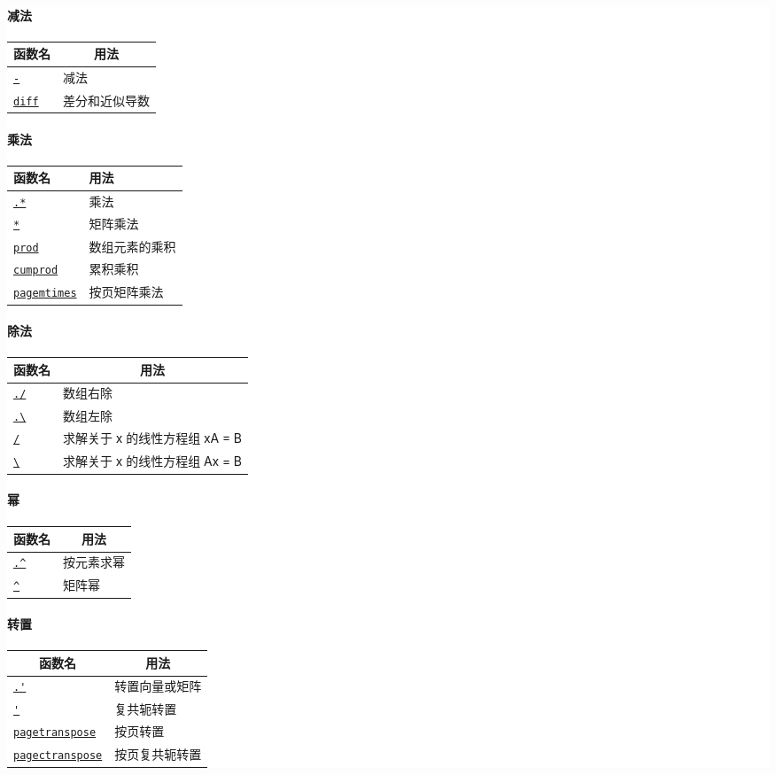 #### 减法

|函数名|用法|
| ------------------------------------------------------------| ----|
|[`-`](https://ww2.mathworks.cn/help/matlab/ref/minus.html)|减法|
|[`diff`](https://ww2.mathworks.cn/help/matlab/ref/diff.html)|差分和近似导数|

#### 乘法

|函数名|用法|
| :-----------------------------------------------------------------------| :---|
|[`.*`](https://ww2.mathworks.cn/help/matlab/ref/times.html)|乘法|
|[`*`](https://ww2.mathworks.cn/help/matlab/ref/mtimes.html)|矩阵乘法|
|[`prod`](https://ww2.mathworks.cn/help/matlab/ref/prod.html)|数组元素的乘积|
|[`cumprod`](https://ww2.mathworks.cn/help/matlab/ref/cumprod.html)|累积乘积|
|[`pagemtimes`](https://ww2.mathworks.cn/help/matlab/ref/pagemtimes.html)|按页矩阵乘法|

#### 除法

|函数名|用法|
| -------------------------------------------------------------| ----|
|[`./`](https://ww2.mathworks.cn/help/matlab/ref/rdivide.html)|数组右除|
|[`.\`](https://ww2.mathworks.cn/help/matlab/ref/ldivide.html)|数组左除|
|[`/`](https://ww2.mathworks.cn/help/matlab/ref/mrdivide.html)|求解关于 x 的线性方程组 xA = B|
|[`\`](https://ww2.mathworks.cn/help/matlab/ref/mldivide.html)|求解关于 x 的线性方程组 Ax = B|

#### 幂

|函数名|用法|
| -----------------------------------------------------------| ----|
|[`.^`](https://ww2.mathworks.cn/help/matlab/ref/power.html)|按元素求幂|
|[`^`](https://ww2.mathworks.cn/help/matlab/ref/mpower.html)|矩阵幂|

#### 转置

|函数名|用法|
| --------------------------------------------------------------------------------| ----|
|[`.'`](https://ww2.mathworks.cn/help/matlab/ref/transpose.html)|转置向量或矩阵|
|[`'`](https://ww2.mathworks.cn/help/matlab/ref/ctranspose.html)|复共轭转置|
|[`pagetranspose`](https://ww2.mathworks.cn/help/matlab/ref/pagetranspose.html)|按页转置|
|[`pagectranspose`](https://ww2.mathworks.cn/help/matlab/ref/pagectranspose.html)|按页复共轭转置|
